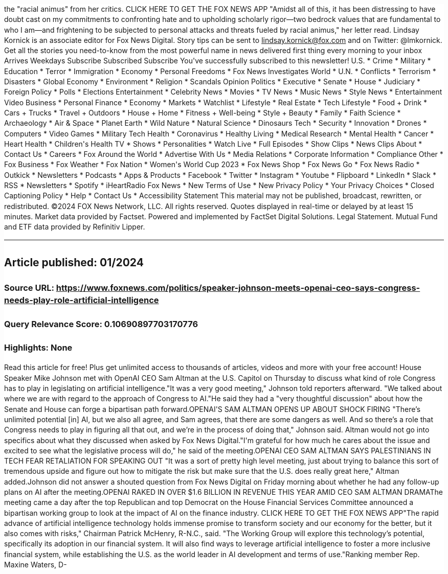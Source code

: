 the "racial animus" from her critics. CLICK HERE TO GET THE FOX NEWS APP "Amidst all of this, it has been distressing to have doubt cast on my commitments to confronting hate and to upholding scholarly rigor—two bedrock values that are fundamental to who I am—and frightening to be subjected to personal attacks and threats fueled by racial animus," her letter read. Lindsay Kornick is an associate editor for Fox News Digital. Story tips can be sent to lindsay.kornick@fox.com and on Twitter: @lmkornick. Get all the stories you need-to-know from the most powerful name in news delivered first thing every morning to your inbox Arrives Weekdays Subscribe Subscribed Subscribe You've successfully subscribed to this newsletter! U.S. * Crime * Military * Education * Terror * Immigration * Economy * Personal Freedoms * Fox News Investigates World * U.N. * Conflicts * Terrorism * Disasters * Global Economy * Environment * Religion * Scandals Opinion Politics * Executive * Senate * House * Judiciary * Foreign Policy * Polls * Elections Entertainment * Celebrity News * Movies * TV News * Music News * Style News * Entertainment Video Business * Personal Finance * Economy * Markets * Watchlist * Lifestyle * Real Estate * Tech Lifestyle * Food + Drink * Cars + Trucks * Travel + Outdoors * House + Home * Fitness + Well-being * Style + Beauty * Family * Faith Science * Archaeology * Air & Space * Planet Earth * Wild Nature * Natural Science * Dinosaurs Tech * Security * Innovation * Drones * Computers * Video Games * Military Tech Health * Coronavirus * Healthy Living * Medical Research * Mental Health * Cancer * Heart Health * Children's Health TV * Shows * Personalities * Watch Live * Full Episodes * Show Clips * News Clips About * Contact Us * Careers * Fox Around the World * Advertise With Us * Media Relations * Corporate Information * Compliance Other * Fox Business * Fox Weather * Fox Nation * Women's World Cup 2023 * Fox News Shop * Fox News Go * Fox News Radio * Outkick * Newsletters * Podcasts * Apps & Products * Facebook * Twitter * Instagram * Youtube * Flipboard * LinkedIn * Slack * RSS * Newsletters * Spotify * iHeartRadio Fox News * New Terms of Use * New Privacy Policy * Your Privacy Choices * Closed Captioning Policy * Help * Contact Us * Accessibility Statement This material may not be published, broadcast, rewritten, or redistributed. ©2024 FOX News Network, LLC. All rights reserved. Quotes displayed in real-time or delayed by at least 15 minutes. Market data provided by Factset. Powered and implemented by FactSet Digital Solutions. Legal Statement. Mutual Fund and ETF data provided by Refinitiv Lipper.

---

## Article published: 01/2024
### Source URL: https://www.foxnews.com/politics/speaker-johnson-meets-openai-ceo-says-congress-needs-play-role-artificial-intelligence
### Query Relevance Score: 0.10690897703170776
### Highlights: None

Read this article for free! Plus get unlimited access to thousands of articles, videos and more with your free account! House Speaker Mike Johnson met with OpenAI CEO Sam Altman at the U.S. Capitol on Thursday to discuss what kind of role Congress has to play in legislating on artificial intelligence."It was a very good meeting," Johnson told reporters afterward. "We talked about where we are with regard to the approach of Congress to AI."He said they had a "very thoughtful discussion" about how the Senate and House can forge a bipartisan path forward.OPENAI'S SAM ALTMAN OPENS UP ABOUT SHOCK FIRING "There’s unlimited potential [in] AI, but we also all agree, and Sam agrees, that there are some dangers as well. And so there’s a role that Congress needs to play in figuring all that out, and we’re in the process of doing that," Johnson said. Altman would not go into specifics about what they discussed when asked by Fox News Digital."I'm grateful for how much he cares about the issue and excited to see what the legislative process will do," he said of the meeting.OPENAI CEO SAM ALTMAN SAYS PALESTINIANS IN TECH FEAR RETALIATION FOR SPEAKING OUT "It was a sort of pretty high level meeting, just about trying to balance this sort of tremendous upside and figure out how to mitigate the risk but make sure that the U.S. does really great here," Altman added.Johnson did not answer a shouted question from Fox News Digital on Friday morning about whether he had any follow-up plans on AI after the meeting.OPENAI RAKED IN OVER $1.6 BILLION IN REVENUE THIS YEAR AMID CEO SAM ALTMAN DRAMAThe meeting came a day after the top Republican and top Democrat on the House Financial Services Committee announced a bipartisan working group to look at the impact of AI on the finance industry. CLICK HERE TO GET THE FOX NEWS APP"The rapid advance of artificial intelligence technology holds immense promise to transform society and our economy for the better, but it also comes with risks," Chairman Patrick McHenry, R-N.C., said. "The Working Group will explore this technology’s potential, specifically its adoption in our financial system. It will also find ways to leverage artificial intelligence to foster a more inclusive financial system, while establishing the U.S. as the world leader in AI development and terms of use."Ranking member Rep. Maxine Waters, D-
